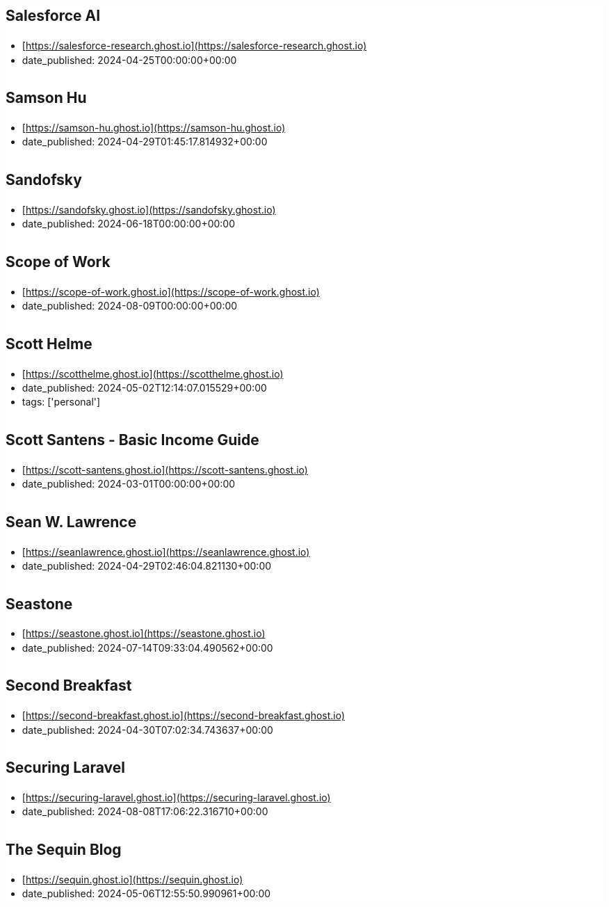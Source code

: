  ## Salesforce AI
 - [https://salesforce-research.ghost.io](https://salesforce-research.ghost.io)
 - date_published: 2024-04-25T00:00:00+00:00

 ## Samson Hu
 - [https://samson-hu.ghost.io](https://samson-hu.ghost.io)
 - date_published: 2024-04-29T01:45:17.814932+00:00

 ## Sandofsky
 - [https://sandofsky.ghost.io](https://sandofsky.ghost.io)
 - date_published: 2024-06-18T00:00:00+00:00

 ## Scope of Work
 - [https://scope-of-work.ghost.io](https://scope-of-work.ghost.io)
 - date_published: 2024-08-09T00:00:00+00:00

 ## Scott Helme
 - [https://scotthelme.ghost.io](https://scotthelme.ghost.io)
 - date_published: 2024-05-02T12:14:07.015529+00:00
 - tags: ['personal']

 ## Scott Santens - Basic Income Guide
 - [https://scott-santens.ghost.io](https://scott-santens.ghost.io)
 - date_published: 2024-03-01T00:00:00+00:00

 ## Sean W. Lawrence
 - [https://seanlawrence.ghost.io](https://seanlawrence.ghost.io)
 - date_published: 2024-04-29T02:46:04.821130+00:00

 ## Seastone
 - [https://seastone.ghost.io](https://seastone.ghost.io)
 - date_published: 2024-07-14T09:33:04.490562+00:00

 ## Second Breakfast
 - [https://second-breakfast.ghost.io](https://second-breakfast.ghost.io)
 - date_published: 2024-04-30T07:02:34.743637+00:00

 ## Securing Laravel
 - [https://securing-laravel.ghost.io](https://securing-laravel.ghost.io)
 - date_published: 2024-08-08T17:06:22.316710+00:00

 ## The Sequin Blog
 - [https://sequin.ghost.io](https://sequin.ghost.io)
 - date_published: 2024-05-06T12:55:50.990961+00:00
